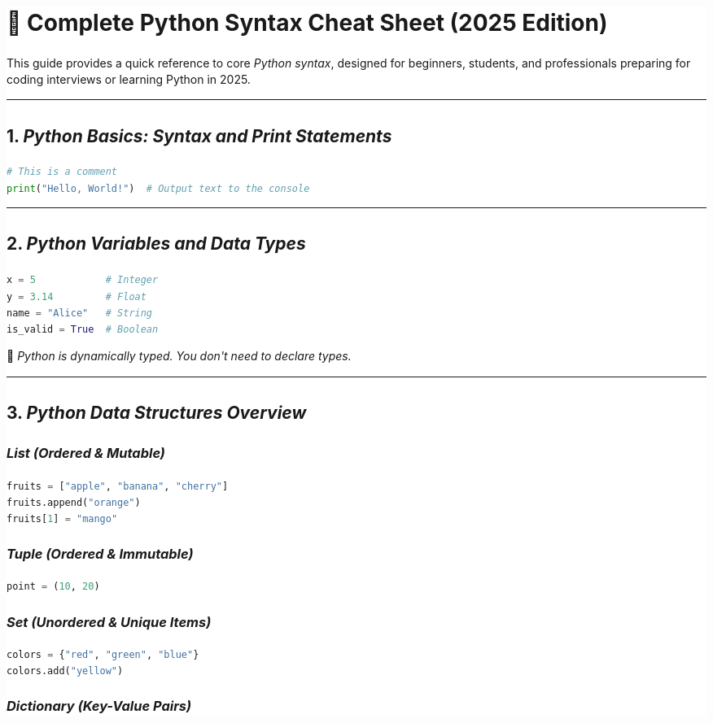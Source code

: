 
# 🐍 Complete Python Syntax Cheat Sheet (2025 Edition)

This guide provides a quick reference to core *Python syntax*, designed for beginners, students, and professionals preparing for coding interviews or learning Python in 2025.

---

## 1. _Python Basics: Syntax and Print Statements_

```python
# This is a comment
print("Hello, World!")  # Output text to the console
````

---

## 2. *Python Variables and Data Types*

```python
x = 5            # Integer
y = 3.14         # Float
name = "Alice"   # String
is_valid = True  # Boolean
```

📌 *Python is dynamically typed. You don't need to declare types.*

---

## 3. *Python Data Structures Overview*

### *List (Ordered & Mutable)*

```python
fruits = ["apple", "banana", "cherry"]
fruits.append("orange")
fruits[1] = "mango"
```

### *Tuple (Ordered & Immutable)*

```python
point = (10, 20)
```

### *Set (Unordered & Unique Items)*

```python
colors = {"red", "green", "blue"}
colors.add("yellow")
```

### *Dictionary (Key-Value Pairs)*
